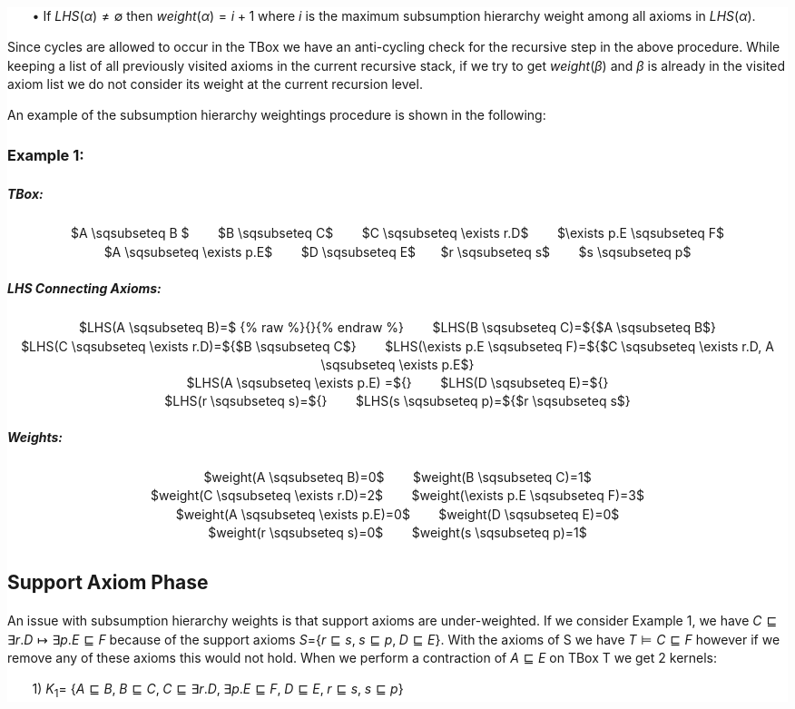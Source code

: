 &nbsp;&nbsp;&nbsp;&nbsp;&nbsp;&nbsp; $\bullet$ If $LHS(\alpha) \ne \emptyset$ then $weight(\alpha) = i+1$ where $i$ is the maximum subsumption hierarchy weight among all axioms in $LHS(\alpha)$.

Since cycles are allowed to occur in the TBox we have an anti-cycling check for the recursive step in the above procedure. While keeping a list of all previously visited axioms in the current recursive stack, if we try to get $weight(\beta)$ and $\beta$ is already in the visited axiom list we do not consider its weight at the current recursion level.

An example of the subsumption hierarchy weightings procedure is shown in the following:

### Example 1:

##### TBox:

<p style="text-align: center;">
  $A \sqsubseteq B $  &nbsp;&nbsp;&nbsp;&nbsp;&nbsp;&nbsp; $B \sqsubseteq C$ &nbsp;&nbsp;&nbsp;&nbsp;&nbsp;&nbsp; $C \sqsubseteq \exists r.D$ &nbsp;&nbsp;&nbsp;&nbsp;&nbsp;&nbsp; $\exists p.E  \sqsubseteq F$ <br> $A \sqsubseteq \exists p.E$ &nbsp;&nbsp;&nbsp;&nbsp;&nbsp;&nbsp; $D \sqsubseteq E$ &nbsp;&nbsp;&nbsp;&nbsp;&nbsp;&nbsp;$r \sqsubseteq s$ &nbsp;&nbsp;&nbsp;&nbsp;&nbsp;&nbsp; $s \sqsubseteq p$
</p>

##### LHS Connecting Axioms:

<p style="text-align: center;">
  $LHS(A \sqsubseteq B)=$ {% raw %}{}{% endraw %} &nbsp;&nbsp;&nbsp;&nbsp;&nbsp;&nbsp; $LHS(B \sqsubseteq C)=${$A \sqsubseteq B$}<br>  $LHS(C \sqsubseteq \exists r.D)=${$B \sqsubseteq C$}   &nbsp;&nbsp;&nbsp;&nbsp;&nbsp;&nbsp; $LHS(\exists p.E  \sqsubseteq F)=${$C \sqsubseteq \exists r.D, A \sqsubseteq \exists p.E$} <br> $LHS(A \sqsubseteq \exists p.E) =${} &nbsp;&nbsp;&nbsp;&nbsp;&nbsp;&nbsp; $LHS(D \sqsubseteq E)=${} <br> $LHS(r \sqsubseteq s)=${} &nbsp;&nbsp;&nbsp;&nbsp;&nbsp;&nbsp; $LHS(s \sqsubseteq p)=${$r \sqsubseteq s$}
</p>

##### Weights:

<p style="text-align: center;">
  $weight(A \sqsubseteq B)=0$ &nbsp;&nbsp;&nbsp;&nbsp;&nbsp;&nbsp; $weight(B \sqsubseteq C)=1$ <br> $weight(C \sqsubseteq \exists r.D)=2$  &nbsp;&nbsp;&nbsp;&nbsp;&nbsp;&nbsp; $weight(\exists p.E  \sqsubseteq F)=3$ <br> $weight(A \sqsubseteq \exists p.E)=0$ &nbsp;&nbsp;&nbsp;&nbsp;&nbsp;&nbsp; $weight(D \sqsubseteq E)=0$ <br> $weight(r \sqsubseteq s)=0$  &nbsp;&nbsp;&nbsp;&nbsp;&nbsp;&nbsp; $weight(s \sqsubseteq p)=1$ 
</p>

## Support Axiom Phase

An issue with subsumption hierarchy weights is that support axioms are under-weighted. If we consider Example 1, we have $C \sqsubseteq \exists r.D \mapsto \exists p.E  \sqsubseteq F$ because of the support axioms $S =${$r \sqsubseteq s,\; s \sqsubseteq p,\; D \sqsubseteq E$}. With the axioms of S we have $T \models  C \sqsubseteq F$ however if we remove any of these axioms this would not hold. When we perform a contraction of $A \sqsubseteq E$ on TBox T we get 2 kernels:

&nbsp;&nbsp;&nbsp;&nbsp;&nbsp;&nbsp; 1) $K_1 =$ {$A \sqsubseteq B,\; B \sqsubseteq C,\;  C \sqsubseteq \exists r.D,\; \exists p.E  \sqsubseteq F,\; D \sqsubseteq E,\; r \sqsubseteq s,\; s \sqsubseteq p$}
